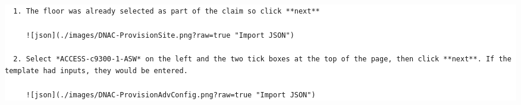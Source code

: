       1. The floor was already selected as part of the claim so click **next**    

         ![json](./images/DNAC-ProvisionSite.png?raw=true "Import JSON")

      2. Select *ACCESS-c9300-1-ASW* on the left and the two tick boxes at the top of the page, then click **next**. If the template had inputs, they would be entered.  

         ![json](./images/DNAC-ProvisionAdvConfig.png?raw=true "Import JSON")
